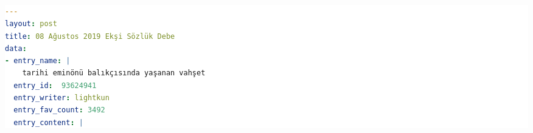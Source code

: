 ```yaml
---
layout: post
title: 08 Ağustos 2019 Ekşi Sözlük Debe
data:
- entry_name: |
    tarihi eminönü balıkçısında yaşanan vahşet
  entry_id:  93624941
  entry_writer: lightkun
  entry_fav_count: 3492
  entry_content: |
```